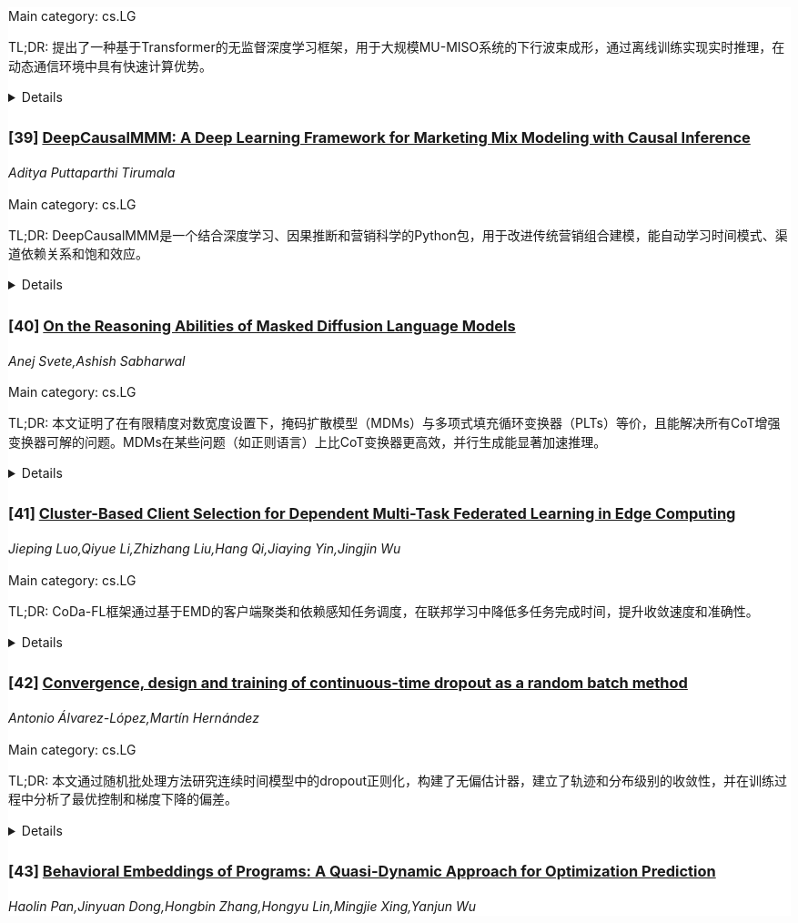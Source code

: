 Main category: cs.LG

TL;DR: 提出了一种基于Transformer的无监督深度学习框架，用于大规模MU-MISO系统的下行波束成形，通过离线训练实现实时推理，在动态通信环境中具有快速计算优势。


<details><summary>Details</summary></details>


### [39] [DeepCausalMMM: A Deep Learning Framework for Marketing Mix Modeling with Causal Inference](https://arxiv.org/abs/2510.13087)
*Aditya Puttaparthi Tirumala*

Main category: cs.LG

TL;DR: DeepCausalMMM是一个结合深度学习、因果推断和营销科学的Python包，用于改进传统营销组合建模，能自动学习时间模式、渠道依赖关系和饱和效应。


<details><summary>Details</summary></details>


### [40] [On the Reasoning Abilities of Masked Diffusion Language Models](https://arxiv.org/abs/2510.13117)
*Anej Svete,Ashish Sabharwal*

Main category: cs.LG

TL;DR: 本文证明了在有限精度对数宽度设置下，掩码扩散模型（MDMs）与多项式填充循环变换器（PLTs）等价，且能解决所有CoT增强变换器可解的问题。MDMs在某些问题（如正则语言）上比CoT变换器更高效，并行生成能显著加速推理。


<details><summary>Details</summary></details>


### [41] [Cluster-Based Client Selection for Dependent Multi-Task Federated Learning in Edge Computing](https://arxiv.org/abs/2510.13132)
*Jieping Luo,Qiyue Li,Zhizhang Liu,Hang Qi,Jiaying Yin,Jingjin Wu*

Main category: cs.LG

TL;DR: CoDa-FL框架通过基于EMD的客户端聚类和依赖感知任务调度，在联邦学习中降低多任务完成时间，提升收敛速度和准确性。


<details><summary>Details</summary></details>


### [42] [Convergence, design and training of continuous-time dropout as a random batch method](https://arxiv.org/abs/2510.13134)
*Antonio Álvarez-López,Martín Hernández*

Main category: cs.LG

TL;DR: 本文通过随机批处理方法研究连续时间模型中的dropout正则化，构建了无偏估计器，建立了轨迹和分布级别的收敛性，并在训练过程中分析了最优控制和梯度下降的偏差。


<details><summary>Details</summary></details>


### [43] [Behavioral Embeddings of Programs: A Quasi-Dynamic Approach for Optimization Prediction](https://arxiv.org/abs/2510.13158)
*Haolin Pan,Jinyuan Dong,Hongbin Zhang,Hongyu Lin,Mingjie Xing,Yanjun Wu*

